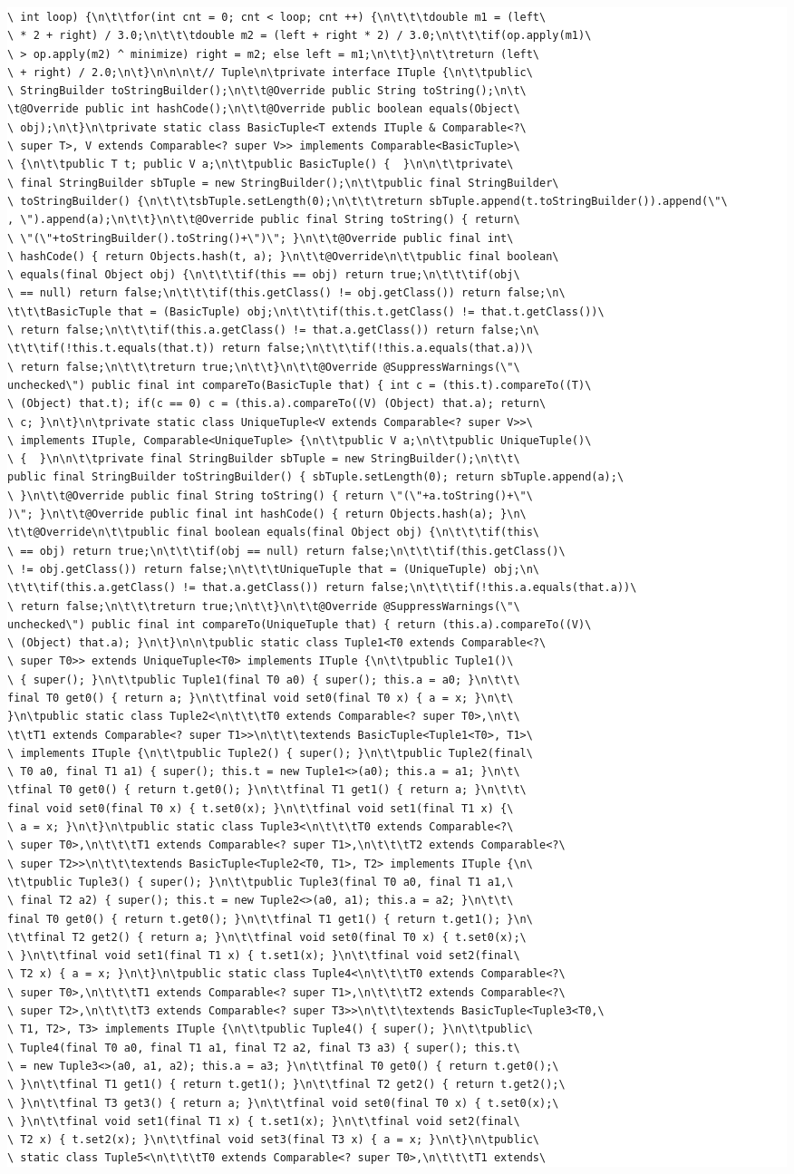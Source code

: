     \ int loop) {\n\t\tfor(int cnt = 0; cnt < loop; cnt ++) {\n\t\t\tdouble m1 = (left\
    \ * 2 + right) / 3.0;\n\t\t\tdouble m2 = (left + right * 2) / 3.0;\n\t\t\tif(op.apply(m1)\
    \ > op.apply(m2) ^ minimize) right = m2; else left = m1;\n\t\t}\n\t\treturn (left\
    \ + right) / 2.0;\n\t}\n\n\n\t// Tuple\n\tprivate interface ITuple {\n\t\tpublic\
    \ StringBuilder toStringBuilder();\n\t\t@Override public String toString();\n\t\
    \t@Override public int hashCode();\n\t\t@Override public boolean equals(Object\
    \ obj);\n\t}\n\tprivate static class BasicTuple<T extends ITuple & Comparable<?\
    \ super T>, V extends Comparable<? super V>> implements Comparable<BasicTuple>\
    \ {\n\t\tpublic T t; public V a;\n\t\tpublic BasicTuple() {  }\n\n\t\tprivate\
    \ final StringBuilder sbTuple = new StringBuilder();\n\t\tpublic final StringBuilder\
    \ toStringBuilder() {\n\t\t\tsbTuple.setLength(0);\n\t\t\treturn sbTuple.append(t.toStringBuilder()).append(\"\
    , \").append(a);\n\t\t}\n\t\t@Override public final String toString() { return\
    \ \"(\"+toStringBuilder().toString()+\")\"; }\n\t\t@Override public final int\
    \ hashCode() { return Objects.hash(t, a); }\n\t\t@Override\n\t\tpublic final boolean\
    \ equals(final Object obj) {\n\t\t\tif(this == obj) return true;\n\t\t\tif(obj\
    \ == null) return false;\n\t\t\tif(this.getClass() != obj.getClass()) return false;\n\
    \t\t\tBasicTuple that = (BasicTuple) obj;\n\t\t\tif(this.t.getClass() != that.t.getClass())\
    \ return false;\n\t\t\tif(this.a.getClass() != that.a.getClass()) return false;\n\
    \t\t\tif(!this.t.equals(that.t)) return false;\n\t\t\tif(!this.a.equals(that.a))\
    \ return false;\n\t\t\treturn true;\n\t\t}\n\t\t@Override @SuppressWarnings(\"\
    unchecked\") public final int compareTo(BasicTuple that) { int c = (this.t).compareTo((T)\
    \ (Object) that.t); if(c == 0) c = (this.a).compareTo((V) (Object) that.a); return\
    \ c; }\n\t}\n\tprivate static class UniqueTuple<V extends Comparable<? super V>>\
    \ implements ITuple, Comparable<UniqueTuple> {\n\t\tpublic V a;\n\t\tpublic UniqueTuple()\
    \ {  }\n\n\t\tprivate final StringBuilder sbTuple = new StringBuilder();\n\t\t\
    public final StringBuilder toStringBuilder() { sbTuple.setLength(0); return sbTuple.append(a);\
    \ }\n\t\t@Override public final String toString() { return \"(\"+a.toString()+\"\
    )\"; }\n\t\t@Override public final int hashCode() { return Objects.hash(a); }\n\
    \t\t@Override\n\t\tpublic final boolean equals(final Object obj) {\n\t\t\tif(this\
    \ == obj) return true;\n\t\t\tif(obj == null) return false;\n\t\t\tif(this.getClass()\
    \ != obj.getClass()) return false;\n\t\t\tUniqueTuple that = (UniqueTuple) obj;\n\
    \t\t\tif(this.a.getClass() != that.a.getClass()) return false;\n\t\t\tif(!this.a.equals(that.a))\
    \ return false;\n\t\t\treturn true;\n\t\t}\n\t\t@Override @SuppressWarnings(\"\
    unchecked\") public final int compareTo(UniqueTuple that) { return (this.a).compareTo((V)\
    \ (Object) that.a); }\n\t}\n\n\tpublic static class Tuple1<T0 extends Comparable<?\
    \ super T0>> extends UniqueTuple<T0> implements ITuple {\n\t\tpublic Tuple1()\
    \ { super(); }\n\t\tpublic Tuple1(final T0 a0) { super(); this.a = a0; }\n\t\t\
    final T0 get0() { return a; }\n\t\tfinal void set0(final T0 x) { a = x; }\n\t\
    }\n\tpublic static class Tuple2<\n\t\t\tT0 extends Comparable<? super T0>,\n\t\
    \t\tT1 extends Comparable<? super T1>>\n\t\t\textends BasicTuple<Tuple1<T0>, T1>\
    \ implements ITuple {\n\t\tpublic Tuple2() { super(); }\n\t\tpublic Tuple2(final\
    \ T0 a0, final T1 a1) { super(); this.t = new Tuple1<>(a0); this.a = a1; }\n\t\
    \tfinal T0 get0() { return t.get0(); }\n\t\tfinal T1 get1() { return a; }\n\t\t\
    final void set0(final T0 x) { t.set0(x); }\n\t\tfinal void set1(final T1 x) {\
    \ a = x; }\n\t}\n\tpublic static class Tuple3<\n\t\t\tT0 extends Comparable<?\
    \ super T0>,\n\t\t\tT1 extends Comparable<? super T1>,\n\t\t\tT2 extends Comparable<?\
    \ super T2>>\n\t\t\textends BasicTuple<Tuple2<T0, T1>, T2> implements ITuple {\n\
    \t\tpublic Tuple3() { super(); }\n\t\tpublic Tuple3(final T0 a0, final T1 a1,\
    \ final T2 a2) { super(); this.t = new Tuple2<>(a0, a1); this.a = a2; }\n\t\t\
    final T0 get0() { return t.get0(); }\n\t\tfinal T1 get1() { return t.get1(); }\n\
    \t\tfinal T2 get2() { return a; }\n\t\tfinal void set0(final T0 x) { t.set0(x);\
    \ }\n\t\tfinal void set1(final T1 x) { t.set1(x); }\n\t\tfinal void set2(final\
    \ T2 x) { a = x; }\n\t}\n\tpublic static class Tuple4<\n\t\t\tT0 extends Comparable<?\
    \ super T0>,\n\t\t\tT1 extends Comparable<? super T1>,\n\t\t\tT2 extends Comparable<?\
    \ super T2>,\n\t\t\tT3 extends Comparable<? super T3>>\n\t\t\textends BasicTuple<Tuple3<T0,\
    \ T1, T2>, T3> implements ITuple {\n\t\tpublic Tuple4() { super(); }\n\t\tpublic\
    \ Tuple4(final T0 a0, final T1 a1, final T2 a2, final T3 a3) { super(); this.t\
    \ = new Tuple3<>(a0, a1, a2); this.a = a3; }\n\t\tfinal T0 get0() { return t.get0();\
    \ }\n\t\tfinal T1 get1() { return t.get1(); }\n\t\tfinal T2 get2() { return t.get2();\
    \ }\n\t\tfinal T3 get3() { return a; }\n\t\tfinal void set0(final T0 x) { t.set0(x);\
    \ }\n\t\tfinal void set1(final T1 x) { t.set1(x); }\n\t\tfinal void set2(final\
    \ T2 x) { t.set2(x); }\n\t\tfinal void set3(final T3 x) { a = x; }\n\t}\n\tpublic\
    \ static class Tuple5<\n\t\t\tT0 extends Comparable<? super T0>,\n\t\t\tT1 extends\
